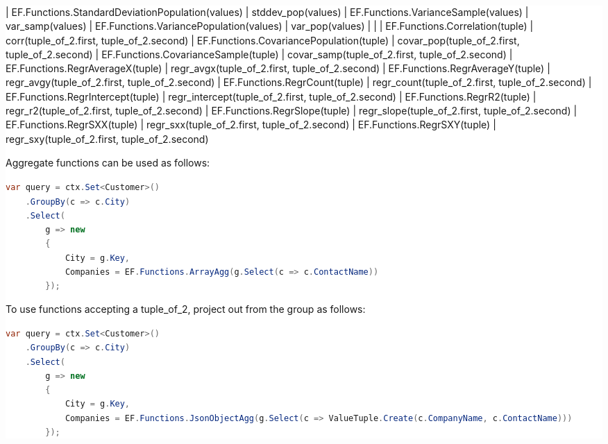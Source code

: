 | EF.Functions.StandardDeviationPopulation(values)                                   | stddev_pop(values)
| EF.Functions.VarianceSample(values)                                                | var_samp(values)
| EF.Functions.VariancePopulation(values)                                            | var_pop(values)
|                                                                                    |
| EF.Functions.Correlation(tuple)                                                    | corr(tuple_of_2.first, tuple_of_2.second)
| EF.Functions.CovariancePopulation(tuple)                                           | covar_pop(tuple_of_2.first, tuple_of_2.second)
| EF.Functions.CovarianceSample(tuple)                                               | covar_samp(tuple_of_2.first, tuple_of_2.second)
| EF.Functions.RegrAverageX(tuple)                                                   | regr_avgx(tuple_of_2.first, tuple_of_2.second)
| EF.Functions.RegrAverageY(tuple)                                                   | regr_avgy(tuple_of_2.first, tuple_of_2.second)
| EF.Functions.RegrCount(tuple)                                                      | regr_count(tuple_of_2.first, tuple_of_2.second)
| EF.Functions.RegrIntercept(tuple)                                                  | regr_intercept(tuple_of_2.first, tuple_of_2.second)
| EF.Functions.RegrR2(tuple)                                                         | regr_r2(tuple_of_2.first, tuple_of_2.second)
| EF.Functions.RegrSlope(tuple)                                                      | regr_slope(tuple_of_2.first, tuple_of_2.second)
| EF.Functions.RegrSXX(tuple)                                                        | regr_sxx(tuple_of_2.first, tuple_of_2.second)
| EF.Functions.RegrSXY(tuple)                                                        | regr_sxy(tuple_of_2.first, tuple_of_2.second)

Aggregate functions can be used as follows:

```c#
var query = ctx.Set<Customer>()
    .GroupBy(c => c.City)
    .Select(
        g => new
        {
            City = g.Key,
            Companies = EF.Functions.ArrayAgg(g.Select(c => c.ContactName))
        });
```

To use functions accepting a tuple_of_2, project out from the group as follows:

```c#
var query = ctx.Set<Customer>()
    .GroupBy(c => c.City)
    .Select(
        g => new
        {
            City = g.Key,
            Companies = EF.Functions.JsonObjectAgg(g.Select(c => ValueTuple.Create(c.CompanyName, c.ContactName)))
        });
```
